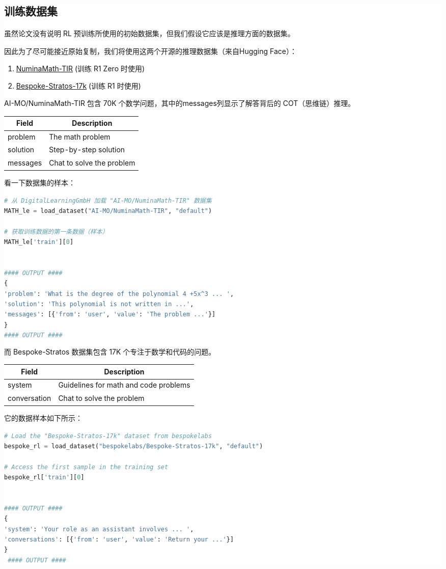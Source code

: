 ## 训练数据集

虽然论文没有说明 RL 预训练所使用的初始数据集，但我们假设它应该是推理方面的数据集。

因此为了尽可能接近原始复制，我们将使用这两个开源的推理数据集（来自Hugging Face）：

 1. [NuminaMath-TIR](https://huggingface.co/datasets/AI-MO/NuminaMath-TIR) (训练 R1 Zero 时使用)

 2. [Bespoke-Stratos-17k](https://huggingface.co/datasets/bespokelabs/Bespoke-Stratos-17k) (训练 R1 时使用)

AI-MO/NuminaMath-TIR 包含 70K 个数学问题，其中的messages列显示了解答背后的 COT（思维链）推理。

| Field    | Description |  
|----------|------------|  
| problem  | The math problem |  
| solution | Step-by-step solution |  
| messages    | Chat to solve the problem |

看一下数据集的样本：

```python
# 从 DigitalLearningGmbH 加载 "AI-MO/NuminaMath-TIR" 数据集
MATH_le = load_dataset("AI-MO/NuminaMath-TIR", "default")  

# 获取训练数据的第一条数据（样本）
MATH_le['train'][0]


#### OUTPUT ####
{
'problem': 'What is the degree of the polynomial 4 +5x^3 ... ',
'solution': 'This polynomial is not written in ...',
'messages': [{'from': 'user', 'value': 'The problem ...'}]
}
#### OUTPUT ####
```

而 Bespoke-Stratos 数据集包含 17K 个专注于数学和代码的问题。

| Field        | Description |  
|-------------|------------|  
| system      | Guidelines for math and code problems |  
| conversation | Chat to solve the problem |

它的数据样本如下所示：

```python
# Load the "Bespoke-Stratos-17k" dataset from bespokelabs
bespoke_rl = load_dataset("bespokelabs/Bespoke-Stratos-17k", "default") 

# Access the first sample in the training set
bespoke_rl['train'][0]


#### OUTPUT ####
{
'system': 'Your role as an assistant involves ... ',
'conversations': [{'from': 'user', 'value': 'Return your ...'}]
}
 #### OUTPUT ####
```
